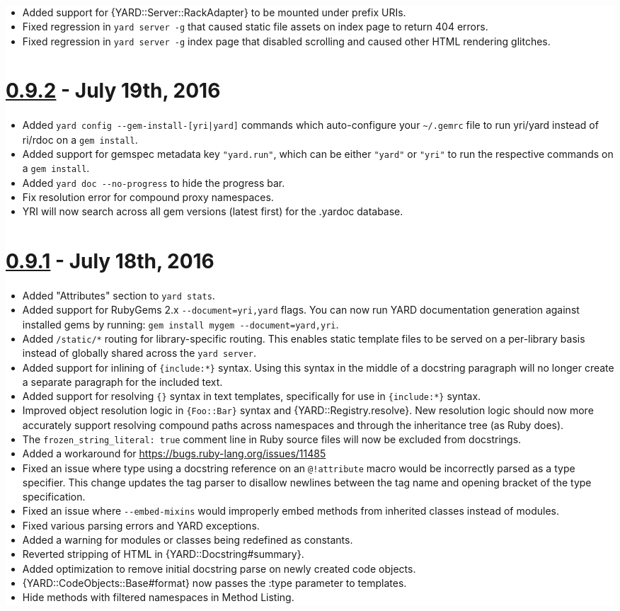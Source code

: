 [0.9.3]: https://github.com/lsegal/yard/compare/v0.9.2...v0.9.3

- Added support for {YARD::Server::RackAdapter} to be mounted under prefix URIs.
- Fixed regression in `yard server -g` that caused static file assets on index
  page to return 404 errors.
- Fixed regression in `yard server -g` index page that disabled scrolling and
  caused other HTML rendering glitches.

# [0.9.2] - July 19th, 2016

[0.9.2]: https://github.com/lsegal/yard/compare/v0.9.1...v0.9.2

- Added `yard config --gem-install-[yri|yard]` commands which auto-configure
  your `~/.gemrc` file to run yri/yard instead of ri/rdoc on a `gem install`.
- Added support for gemspec metadata key `"yard.run"`, which can be either
  `"yard"` or `"yri"` to run the respective commands on a `gem install`.
- Added `yard doc --no-progress` to hide the progress bar.
- Fix resolution error for compound proxy namespaces.
- YRI will now search across all gem versions (latest first) for the .yardoc
  database.

# [0.9.1] - July 18th, 2016

[0.9.1]: https://github.com/lsegal/yard/compare/v0.9.0...v0.9.1

- Added "Attributes" section to `yard stats`.
- Added support for RubyGems 2.x `--document=yri,yard` flags. You can now run
  YARD documentation generation against installed gems by running:
  `gem install mygem --document=yard,yri`.
- Added `/static/*` routing for library-specific routing. This enables static
  template files to be served on a per-library basis instead of globally shared
  across the `yard server`.
- Added support for inlining of `{include:*}` syntax. Using this syntax in
  the middle of a docstring paragraph will no longer create a separate paragraph
  for the included text.
- Added support for resolving `{}` syntax in text templates, specifically for
  use in `{include:*}` syntax.
- Improved object resolution logic in `{Foo::Bar}` syntax and {YARD::Registry.resolve}.
  New resolution logic should now more accurately support resolving compound paths
  across namespaces and through the inheritance tree (as Ruby does).
- The `frozen_string_literal: true` comment line in Ruby source files will now be
  excluded from docstrings.
- Added a workaround for https://bugs.ruby-lang.org/issues/11485
- Fixed an issue where type using a docstring reference on an `@!attribute` macro
  would be incorrectly parsed as a type specifier. This change updates the tag
  parser to disallow newlines between the tag name and opening bracket of the
  type specification.
- Fixed an issue where `--embed-mixins` would improperly embed methods from
  inherited classes instead of modules.
- Fixed various parsing errors and YARD exceptions.
- Added a warning for modules or classes being redefined as constants.
- Reverted stripping of HTML in {YARD::Docstring#summary}.
- Added optimization to remove initial docstring parse on newly created code objects.
- {YARD::CodeObjects::Base#format} now passes the :type parameter to templates.
- Hide methods with filtered namespaces in Method Listing.


[0.9.26]: https://github.com/lsegal/yard/compare/v0.9.25...v0.9.26
[0.9.25]: https://github.com/lsegal/yard/compare/v0.9.24...v0.9.25
[0.9.24]: https://github.com/lsegal/yard/compare/v0.9.23...v0.9.24
[0.9.23]: https://github.com/lsegal/yard/compare/v0.9.22...v0.9.23
[0.9.22]: https://github.com/lsegal/yard/compare/v0.9.21...v0.9.22
[0.9.21]: https://github.com/lsegal/yard/compare/v0.9.20...v0.9.21
[0.9.20]: https://github.com/lsegal/yard/compare/v0.9.19...v0.9.20
[0.9.19]: https://github.com/lsegal/yard/compare/v0.9.16...v0.9.19
[0.9.16]: https://github.com/lsegal/yard/compare/v0.9.15...v0.9.16
[0.9.15]: https://github.com/lsegal/yard/compare/v0.9.14...v0.9.15
[0.9.14]: https://github.com/lsegal/yard/compare/v0.9.13...v0.9.14
[0.9.13]: https://github.com/lsegal/yard/compare/v0.9.12...v0.9.13
[0.9.12]: https://github.com/lsegal/yard/compare/v0.9.11...v0.9.12
[0.9.11]: https://github.com/lsegal/yard/compare/v0.9.10...v0.9.11
[0.9.10]: https://github.com/lsegal/yard/compare/v0.9.9...v0.9.10
[0.9.9]: https://github.com/lsegal/yard/compare/v0.9.8...v0.9.9
[0.9.8]: https://github.com/lsegal/yard/compare/v0.9.7...v0.9.8
[0.9.7]: https://github.com/lsegal/yard/compare/v0.9.6...v0.9.7
[0.9.6]: https://github.com/lsegal/yard/compare/v0.9.5...v0.9.6
[0.9.5]: https://github.com/lsegal/yard/compare/v0.9.4...v0.9.5
[0.9.4]: https://github.com/lsegal/yard/compare/v0.9.3...v0.9.4
[0.9.0]: https://github.com/lsegal/yard/compare/v0.8.7.6...v0.9.0
[0.8.7.6]: https://github.com/lsegal/yard/compare/v0.8.7.5...v0.8.7.6
[0.8.7.5]: https://github.com/lsegal/yard/compare/v0.8.7.4...v0.8.7.5
[0.8.7.4]: https://github.com/lsegal/yard/compare/v0.8.7.3...v0.8.7.4
[0.8.7.3]: https://github.com/lsegal/yard/compare/v0.8.7.2...v0.8.7.3
[0.8.7.2]: https://github.com/lsegal/yard/compare/v0.8.7.1...v0.8.7.2
[0.8.7.1]: https://github.com/lsegal/yard/compare/v0.8.7...v0.8.7.1
[0.8.7]: https://github.com/lsegal/yard/compare/v0.8.6.2...v0.8.7
[0.8.6.2]: https://github.com/lsegal/yard/compare/v0.8.6.1...v0.8.6.2
[0.8.6.1]: https://github.com/lsegal/yard/compare/v0.8.6...v0.8.6.1
[0.8.6]: https://github.com/lsegal/yard/compare/v0.8.5.2...v0.8.6
[0.8.5.2]: https://github.com/lsegal/yard/compare/v0.8.5.1...v0.8.5.2
[0.8.5.1]: https://github.com/lsegal/yard/compare/v0.8.5...v0.8.5.1
[0.8.5]: https://github.com/lsegal/yard/compare/v0.8.4.1...v0.8.5
[0.8.4.1]: https://github.com/lsegal/yard/compare/v0.8.4...v0.8.4.1
[0.8.4]: https://github.com/lsegal/yard/compare/v0.8.3...v0.8.4
[0.8.3]: https://github.com/lsegal/yard/compare/v0.8.2.1...v0.8.3
[0.8.2.1]: https://github.com/lsegal/yard/compare/v0.8.2...v0.8.2.1
[0.8.2]: https://github.com/lsegal/yard/compare/v0.8.1...v0.8.2
[0.8.1]: https://github.com/lsegal/yard/compare/v0.8.0...v0.8.1
[0.8.0]: https://github.com/lsegal/yard/compare/v0.7.5...v0.8.0
[0.7.5]: https://github.com/lsegal/yard/compare/v0.7.4...v0.7.5
[0.7.4]: https://github.com/lsegal/yard/compare/v0.7.3...v0.7.4
[0.7.3]: https://github.com/lsegal/yard/compare/v0.7.2...v0.7.3
[0.7.2]: https://github.com/lsegal/yard/compare/v0.7.1...v0.7.2
[0.7.1]: https://github.com/lsegal/yard/compare/v0.7.0...v0.7.1
[0.7.0]: https://github.com/lsegal/yard/compare/v0.6.8...v0.7.0
[0.6.8]: https://github.com/lsegal/yard/compare/v0.6.7...v0.6.8
[0.6.7]: https://github.com/lsegal/yard/compare/v0.6.6...v0.6.7
[0.6.6]: https://github.com/lsegal/yard/compare/v0.6.5...v0.6.6
[0.6.5]: https://github.com/lsegal/yard/compare/v0.6.4...v0.6.5
[0.6.4]: https://github.com/lsegal/yard/compare/v0.6.3...v0.6.4
[0.6.3]: https://github.com/lsegal/yard/compare/v0.6.2...v0.6.3
[0.6.2]: https://github.com/lsegal/yard/compare/v0.6.1...v0.6.2
[0.6.1]: https://github.com/lsegal/yard/compare/v0.6.0...v0.6.1
[0.6.0]: https://github.com/lsegal/yard/compare/v0.5.8...v0.6.0
[0.5.8]: https://github.com/lsegal/yard/compare/v0.5.7...v0.5.8
[0.5.7]: https://github.com/lsegal/yard/compare/v0.5.6...v0.5.7
[0.5.6]: https://github.com/lsegal/yard/compare/v0.5.5...v0.5.6
[0.5.5]: https://github.com/lsegal/yard/compare/v0.5.4...v0.5.5
[0.5.4]: https://github.com/lsegal/yard/compare/v0.5.3...v0.5.4
[0.5.3]: https://github.com/lsegal/yard/compare/v0.5.2...v0.5.3
[0.5.2]: https://github.com/lsegal/yard/compare/v0.5.1...v0.5.2
[0.5.1]: https://github.com/lsegal/yard/compare/v0.5.0...v0.5.1
[0.5.0]: https://github.com/lsegal/yard/compare/v0.4.0...v0.5.0
[0.4.0]: https://github.com/lsegal/yard/compare/v0.2.3.5...v0.4.0
[0.2.3.5]: https://github.com/lsegal/yard/compare/v0.2.3.4...v0.2.3.5
[0.2.3.4]: https://github.com/lsegal/yard/compare/v0.2.3.3...v0.2.3.4
[0.2.3.3]: https://github.com/lsegal/yard/compare/v0.2.3.2...v0.2.3.3
[0.2.3.2]: https://github.com/lsegal/yard/compare/v0.2.3.1...v0.2.3.2
[0.2.3.1]: https://github.com/lsegal/yard/compare/v0.2.3...v0.2.3.1
[0.2.3]: https://github.com/lsegal/yard/compare/v0.2.2...v0.2.3
[0.2.2]: https://github.com/lsegal/yard/compare/v0.2.1...v0.2.2
[0.2.1]: https://github.com/lsegal/yard/compare/v0.1a...v0.2.1